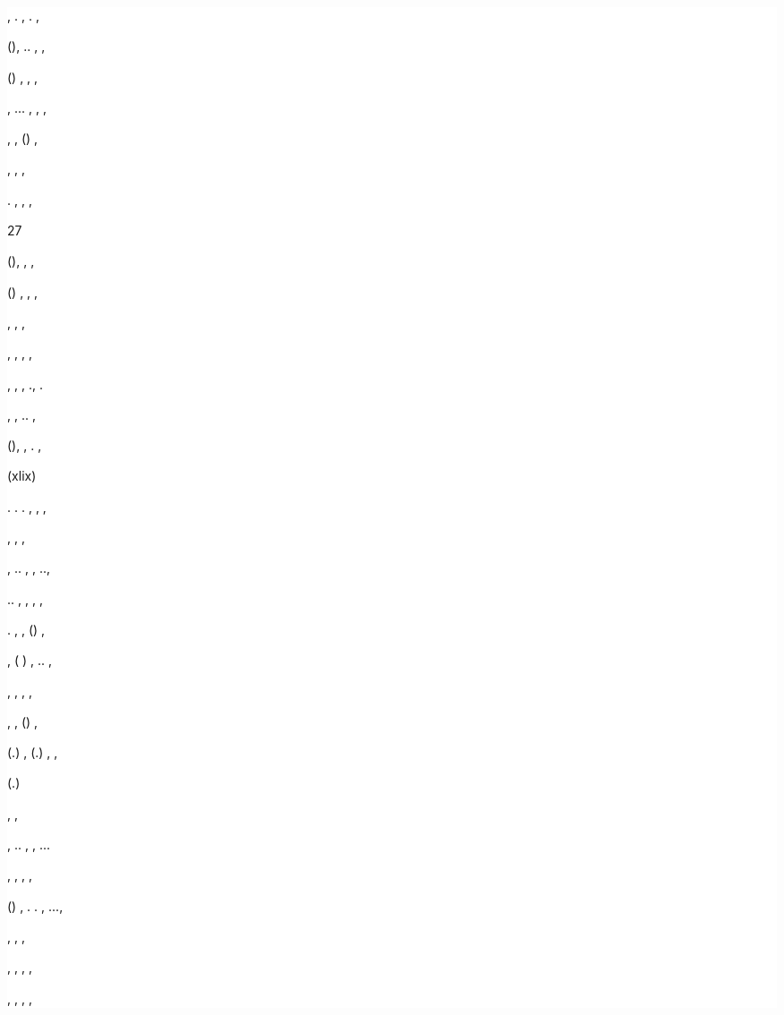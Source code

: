 , . , . ,

(), .. , ,

() , , ,

, ... , , ,

, , () ,

, , ,

. , , ,

27

(), , ,

() , , ,

, , ,

, , , ,

, , , ., .

, , .. ,

(), , . ,

(xlix)

. . . , , ,

, , ,

, .. , , ..,

.. , , , ,

. , , () ,

, ( ) , .. ,

, , , ,

, , () ,

(.) , (.) , ,

(.)

, ,

, .. , , ...

, , , ,

() , . . , ...,

, , ,

, , , ,

, , , ,
